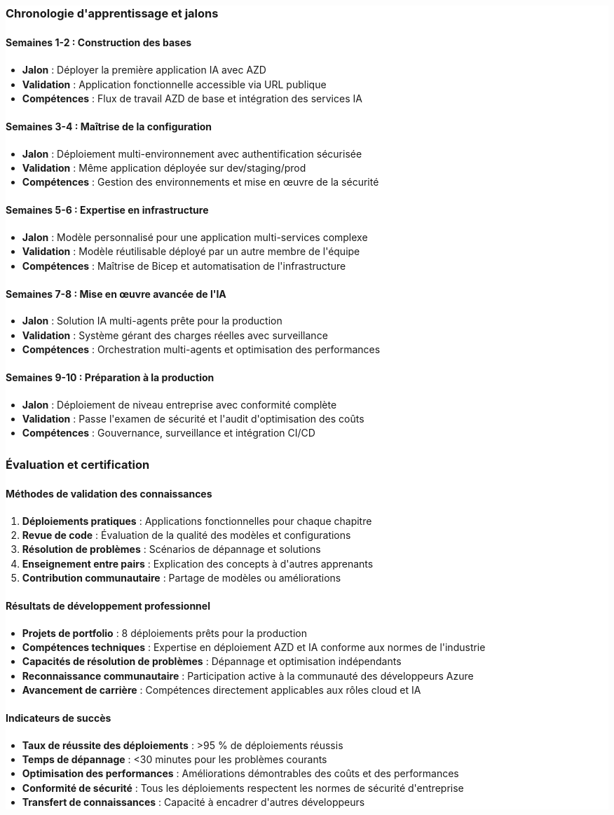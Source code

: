 ### Chronologie d'apprentissage et jalons  

#### Semaines 1-2 : Construction des bases  
- **Jalon** : Déployer la première application IA avec AZD  
- **Validation** : Application fonctionnelle accessible via URL publique  
- **Compétences** : Flux de travail AZD de base et intégration des services IA  

#### Semaines 3-4 : Maîtrise de la configuration  
- **Jalon** : Déploiement multi-environnement avec authentification sécurisée  
- **Validation** : Même application déployée sur dev/staging/prod  
- **Compétences** : Gestion des environnements et mise en œuvre de la sécurité  

#### Semaines 5-6 : Expertise en infrastructure  
- **Jalon** : Modèle personnalisé pour une application multi-services complexe  
- **Validation** : Modèle réutilisable déployé par un autre membre de l'équipe  
- **Compétences** : Maîtrise de Bicep et automatisation de l'infrastructure  

#### Semaines 7-8 : Mise en œuvre avancée de l'IA  
- **Jalon** : Solution IA multi-agents prête pour la production  
- **Validation** : Système gérant des charges réelles avec surveillance  
- **Compétences** : Orchestration multi-agents et optimisation des performances  

#### Semaines 9-10 : Préparation à la production  
- **Jalon** : Déploiement de niveau entreprise avec conformité complète  
- **Validation** : Passe l'examen de sécurité et l'audit d'optimisation des coûts  
- **Compétences** : Gouvernance, surveillance et intégration CI/CD  

### Évaluation et certification  

#### Méthodes de validation des connaissances  
1. **Déploiements pratiques** : Applications fonctionnelles pour chaque chapitre  
2. **Revue de code** : Évaluation de la qualité des modèles et configurations  
3. **Résolution de problèmes** : Scénarios de dépannage et solutions  
4. **Enseignement entre pairs** : Explication des concepts à d'autres apprenants  
5. **Contribution communautaire** : Partage de modèles ou améliorations  

#### Résultats de développement professionnel  
- **Projets de portfolio** : 8 déploiements prêts pour la production  
- **Compétences techniques** : Expertise en déploiement AZD et IA conforme aux normes de l'industrie  
- **Capacités de résolution de problèmes** : Dépannage et optimisation indépendants  
- **Reconnaissance communautaire** : Participation active à la communauté des développeurs Azure  
- **Avancement de carrière** : Compétences directement applicables aux rôles cloud et IA  

#### Indicateurs de succès  
- **Taux de réussite des déploiements** : >95 % de déploiements réussis  
- **Temps de dépannage** : <30 minutes pour les problèmes courants  
- **Optimisation des performances** : Améliorations démontrables des coûts et des performances  
- **Conformité de sécurité** : Tous les déploiements respectent les normes de sécurité d'entreprise  
- **Transfert de connaissances** : Capacité à encadrer d'autres développeurs  
